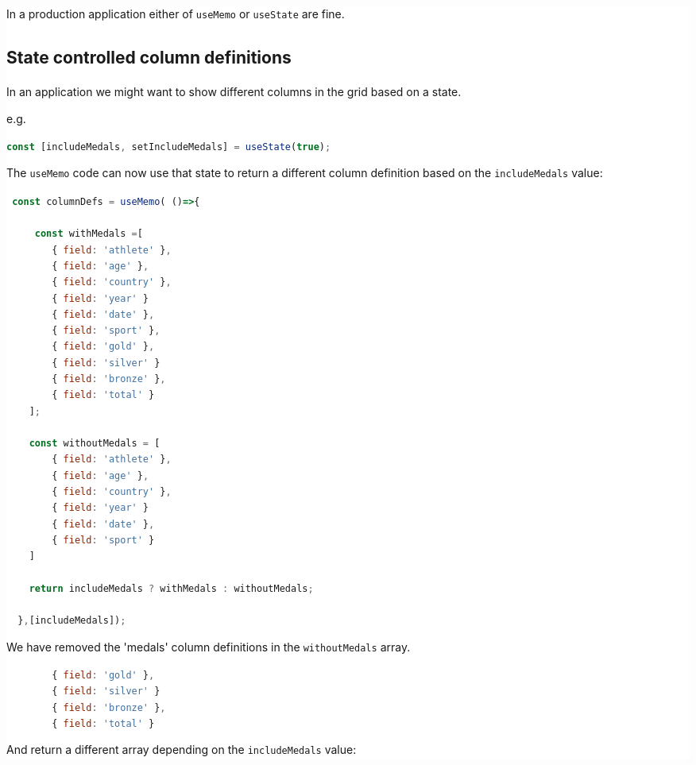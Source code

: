 In a production application either of `useMemo` or `useState` are fine.

## State controlled column definitions

In an application we might want to show different columns in the grid based on a state.

e.g.

```javascript
const [includeMedals, setIncludeMedals] = useState(true);
```

The `useMemo` code can now use that state to return a different column definition based on the `includeMedals` value:

```javascript
 const columnDefs = useMemo( ()=>{

     const withMedals =[
        { field: 'athlete' },
        { field: 'age' },
        { field: 'country' },
        { field: 'year' }
        { field: 'date' },
        { field: 'sport' },
        { field: 'gold' },
        { field: 'silver' }
        { field: 'bronze' },
        { field: 'total' }
    ];

    const withoutMedals = [
        { field: 'athlete' },
        { field: 'age' },
        { field: 'country' },
        { field: 'year' }
        { field: 'date' },
        { field: 'sport' }    
    ]

    return includeMedals ? withMedals : withoutMedals;

  },[includeMedals]);
```

We have removed the 'medals' column definitions in the `withoutMedals` array.

```javascript
        { field: 'gold' },
        { field: 'silver' }
        { field: 'bronze' },
        { field: 'total' }
```

And return a different array depending on the `includeMedals` value:
